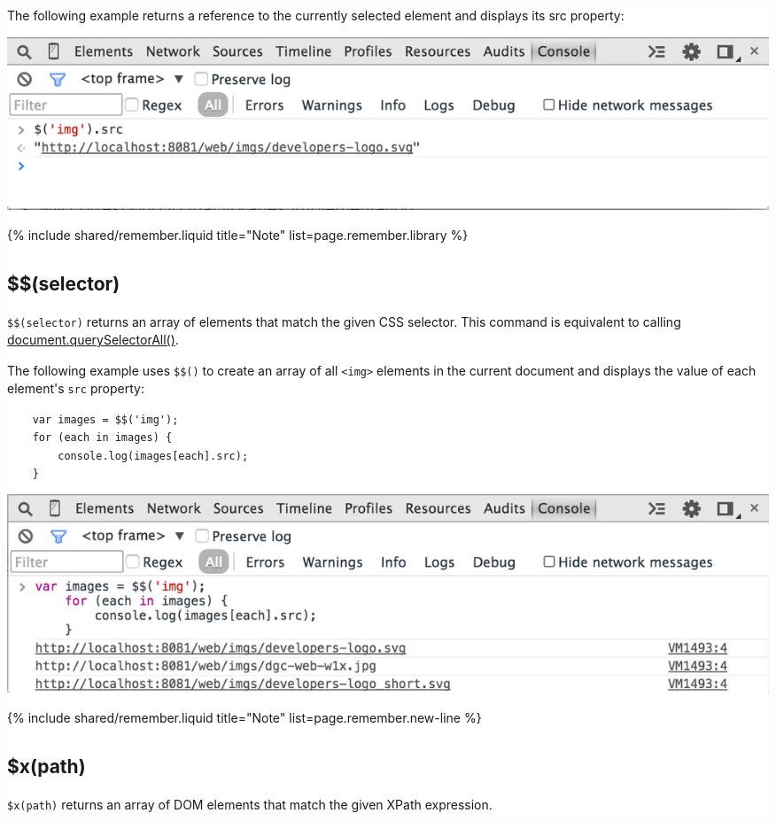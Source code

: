 The following example returns a reference to the currently selected element and displays its src property:

![Example of $('img').src](images/selector-img-src.png)

{% include shared/remember.liquid title="Note" list=page.remember.library %}

## $$(selector)

`$$(selector)` returns an array of elements
that match the given CSS selector.
This command is equivalent to calling
[document.querySelectorAll()](http://docs.webplatform.org/wiki/css/selectors_api/querySelectorAll).

The following example uses `$$()` to create an array
of all `<img>` elements in the current document and
displays the value of each element's `src` property:

		var images = $$('img');
		for (each in images) {
			console.log(images[each].src);
		}

![Example of using $$() to select all images in the document and display their sources.](images/all-selector.png)

{% include shared/remember.liquid title="Note" list=page.remember.new-line %}

## $x(path)

`$x(path)` returns an array of DOM elements
that match the given XPath expression.
